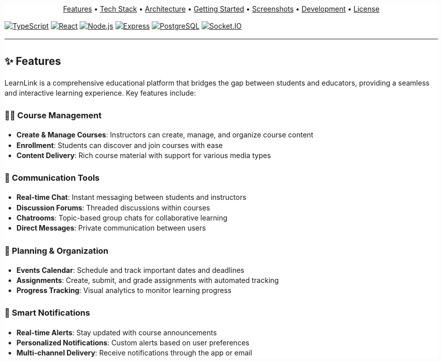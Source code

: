<p align="center">
  <a href="#-features">Features</a> •
  <a href="#-tech-stack">Tech Stack</a> •
  <a href="#-architecture">Architecture</a> •
  <a href="#-getting-started">Getting Started</a> •
  <a href="#-screenshots">Screenshots</a> •
  <a href="#-development">Development</a> •
  <a href="#-license">License</a>
</p>

[![TypeScript](https://img.shields.io/badge/TypeScript-007ACC?style=for-the-badge&logo=typescript&logoColor=white)](https://www.typescriptlang.org/)
[![React](https://img.shields.io/badge/React-20232A?style=for-the-badge&logo=react&logoColor=61DAFB)](https://reactjs.org/)
[![Node.js](https://img.shields.io/badge/Node.js-339933?style=for-the-badge&logo=nodedotjs&logoColor=white)](https://nodejs.org/)
[![Express](https://img.shields.io/badge/Express.js-000000?style=for-the-badge&logo=express&logoColor=white)](https://expressjs.com/)
[![PostgreSQL](https://img.shields.io/badge/PostgreSQL-316192?style=for-the-badge&logo=postgresql&logoColor=white)](https://www.postgresql.org/)
[![Socket.IO](https://img.shields.io/badge/Socket.IO-010101?style=for-the-badge&logo=socket.io&logoColor=white)](https://socket.io/)

---

## ✨ Features

LearnLink is a comprehensive educational platform that bridges the gap between students and educators, providing a seamless and interactive learning experience. Key features include:

### 👨‍🏫 Course Management
- **Create & Manage Courses**: Instructors can create, manage, and organize course content
- **Enrollment**: Students can discover and join courses with ease
- **Content Delivery**: Rich course material with support for various media types

### 💬 Communication Tools
- **Real-time Chat**: Instant messaging between students and instructors
- **Discussion Forums**: Threaded discussions within courses
- **Chatrooms**: Topic-based group chats for collaborative learning
- **Direct Messages**: Private communication between users

### 📅 Planning & Organization
- **Events Calendar**: Schedule and track important dates and deadlines
- **Assignments**: Create, submit, and grade assignments with automated tracking
- **Progress Tracking**: Visual analytics to monitor learning progress

### 🔔 Smart Notifications
- **Real-time Alerts**: Stay updated with course announcements
- **Personalized Notifications**: Custom alerts based on user preferences
- **Multi-channel Delivery**: Receive notifications through the app or email

